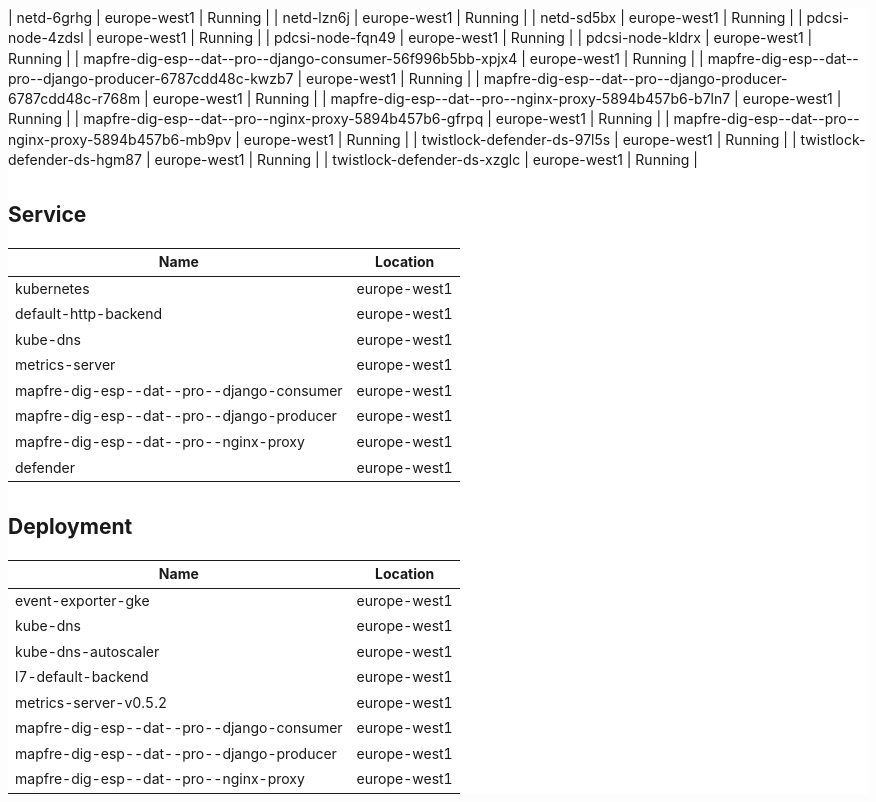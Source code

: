 | netd-6grhg                                                     | europe-west1 | Running |
| netd-lzn6j                                                     | europe-west1 | Running |
| netd-sd5bx                                                     | europe-west1 | Running |
| pdcsi-node-4zdsl                                               | europe-west1 | Running |
| pdcsi-node-fqn49                                               | europe-west1 | Running |
| pdcsi-node-kldrx                                               | europe-west1 | Running |
| mapfre-dig-esp--dat--pro--django-consumer-56f996b5bb-xpjx4     | europe-west1 | Running |
| mapfre-dig-esp--dat--pro--django-producer-6787cdd48c-kwzb7     | europe-west1 | Running |
| mapfre-dig-esp--dat--pro--django-producer-6787cdd48c-r768m     | europe-west1 | Running |
| mapfre-dig-esp--dat--pro--nginx-proxy-5894b457b6-b7ln7         | europe-west1 | Running |
| mapfre-dig-esp--dat--pro--nginx-proxy-5894b457b6-gfrpq         | europe-west1 | Running |
| mapfre-dig-esp--dat--pro--nginx-proxy-5894b457b6-mb9pv         | europe-west1 | Running |
| twistlock-defender-ds-97l5s                                    | europe-west1 | Running |
| twistlock-defender-ds-hgm87                                    | europe-west1 | Running |
| twistlock-defender-ds-xzglc                                    | europe-west1 | Running |

## Service

| Name                                      | Location     |
| ----------------------------------------- | ------------ |
| kubernetes                                | europe-west1 |
| default-http-backend                      | europe-west1 |
| kube-dns                                  | europe-west1 |
| metrics-server                            | europe-west1 |
| mapfre-dig-esp--dat--pro--django-consumer | europe-west1 |
| mapfre-dig-esp--dat--pro--django-producer | europe-west1 |
| mapfre-dig-esp--dat--pro--nginx-proxy     | europe-west1 |
| defender                                  | europe-west1 |

## Deployment

| Name                                      | Location     |
| ----------------------------------------- | ------------ |
| event-exporter-gke                        | europe-west1 |
| kube-dns                                  | europe-west1 |
| kube-dns-autoscaler                       | europe-west1 |
| l7-default-backend                        | europe-west1 |
| metrics-server-v0.5.2                     | europe-west1 |
| mapfre-dig-esp--dat--pro--django-consumer | europe-west1 |
| mapfre-dig-esp--dat--pro--django-producer | europe-west1 |
| mapfre-dig-esp--dat--pro--nginx-proxy     | europe-west1 |
